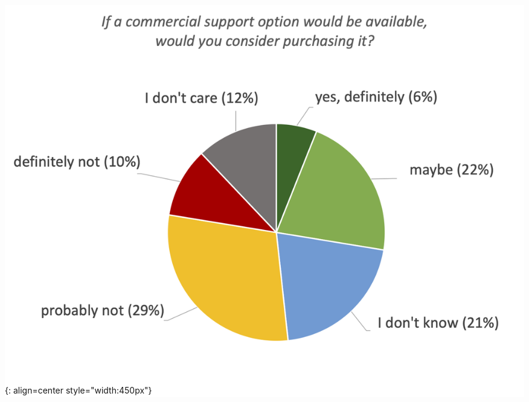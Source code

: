 ![47. If a commercial support option would be available, would you consider purchasing it?](img/47-commercial-support.png){: align=center style="width:450px"}
